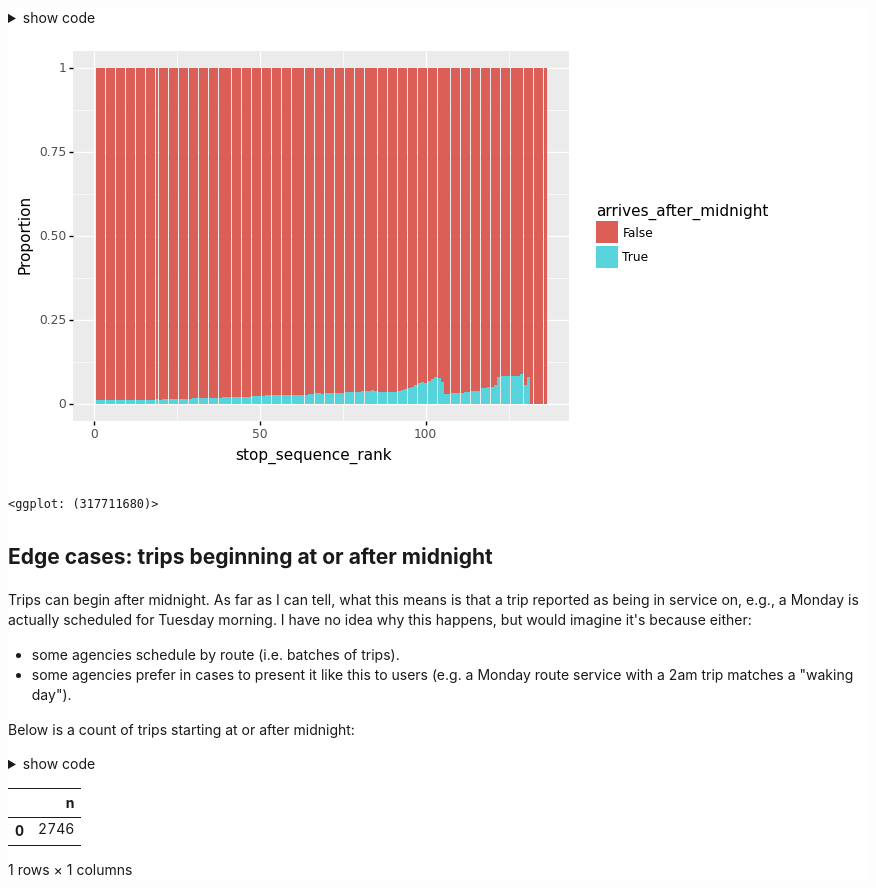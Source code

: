 

<details><summary>show code</summary></details>


    
![png](../2a_service_hours/readme_files/../2a_service_hours/readme_11_0.png)
    





    <ggplot: (317711680)>



## Edge cases: trips beginning at or after midnight

Trips can begin after midnight. As far as I can tell, what this means is that a trip reported as being in service on, e.g., a Monday is actually scheduled for Tuesday morning. I have no idea why this happens, but would imagine it's because either:

* some agencies schedule by route (i.e. batches of trips).
* some agencies prefer in cases to present it like this to users (e.g. a Monday route service with a 2am trip matches a "waking day").

Below is a count of trips starting at or after midnight:

<details><summary>show code</summary></details>




<table border="0" class="dataframe">
  <thead>
    <tr style="text-align: right;">
      <th></th>
      <th>n</th>
    </tr>
  </thead>
  <tbody>
    <tr>
      <th>0</th>
      <td>2746</td>
    </tr>
  </tbody>
</table>
<p>1 rows × 1 columns</p>
